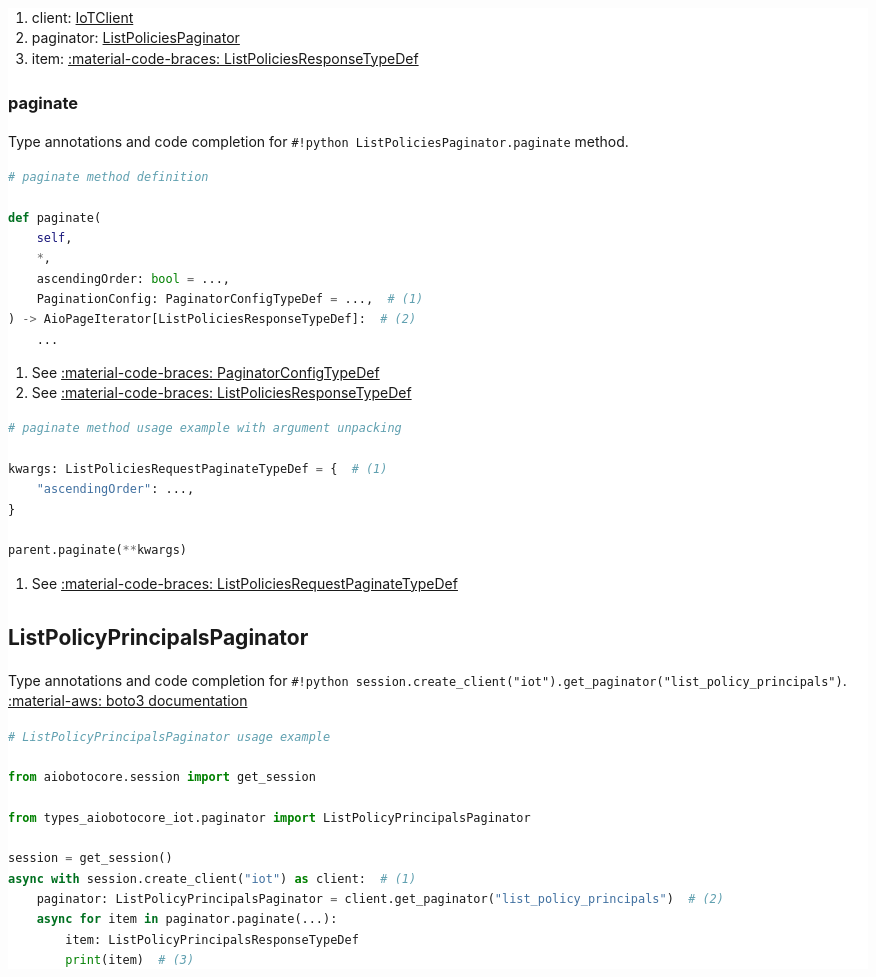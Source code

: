 1. client: [IoTClient](./client.md)
2. paginator: [ListPoliciesPaginator](./paginators.md#listpoliciespaginator)
3. item: [:material-code-braces: ListPoliciesResponseTypeDef](./type_defs.md#listpoliciesresponsetypedef) 


### paginate

Type annotations and code completion for `#!python ListPoliciesPaginator.paginate` method.

```python
# paginate method definition

def paginate(
    self,
    *,
    ascendingOrder: bool = ...,
    PaginationConfig: PaginatorConfigTypeDef = ...,  # (1)
) -> AioPageIterator[ListPoliciesResponseTypeDef]:  # (2)
    ...
```

1. See [:material-code-braces: PaginatorConfigTypeDef](./type_defs.md#paginatorconfigtypedef) 
2. See [:material-code-braces: ListPoliciesResponseTypeDef](./type_defs.md#listpoliciesresponsetypedef) 


```python
# paginate method usage example with argument unpacking

kwargs: ListPoliciesRequestPaginateTypeDef = {  # (1)
    "ascendingOrder": ...,
}

parent.paginate(**kwargs)
```

1. See [:material-code-braces: ListPoliciesRequestPaginateTypeDef](./type_defs.md#listpoliciesrequestpaginatetypedef) 
## ListPolicyPrincipalsPaginator

Type annotations and code completion for `#!python session.create_client("iot").get_paginator("list_policy_principals")`.
[:material-aws: boto3 documentation](https://boto3.amazonaws.com/v1/documentation/api/latest/reference/services/iot/paginator/ListPolicyPrincipals.html#IoT.Paginator.ListPolicyPrincipals)

```python
# ListPolicyPrincipalsPaginator usage example

from aiobotocore.session import get_session

from types_aiobotocore_iot.paginator import ListPolicyPrincipalsPaginator

session = get_session()
async with session.create_client("iot") as client:  # (1)
    paginator: ListPolicyPrincipalsPaginator = client.get_paginator("list_policy_principals")  # (2)
    async for item in paginator.paginate(...):
        item: ListPolicyPrincipalsResponseTypeDef
        print(item)  # (3)
```
